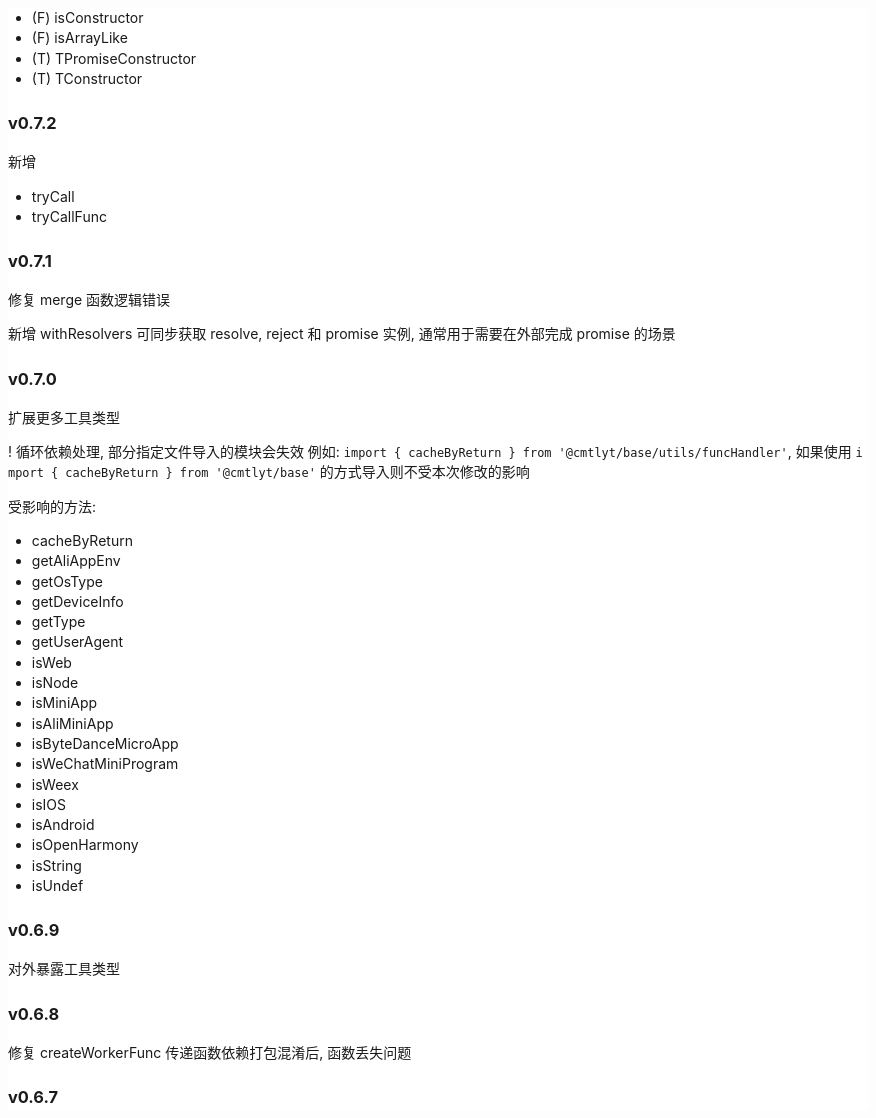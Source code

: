 - (F) isConstructor
- (F) isArrayLike
- (T) TPromiseConstructor
- (T) TConstructor

### v0.7.2

新增

- tryCall
- tryCallFunc

### v0.7.1

修复 merge 函数逻辑错误

新增 withResolvers 可同步获取 resolve, reject 和 promise 实例, 通常用于需要在外部完成 promise 的场景

### v0.7.0

扩展更多工具类型

! 循环依赖处理, 部分指定文件导入的模块会失效 例如: `import { cacheByReturn } from '@cmtlyt/base/utils/funcHandler'`, 如果使用 `import { cacheByReturn } from '@cmtlyt/base'` 的方式导入则不受本次修改的影响

受影响的方法:

- cacheByReturn
- getAliAppEnv
- getOsType
- getDeviceInfo
- getType
- getUserAgent
- isWeb
- isNode
- isMiniApp
- isAliMiniApp
- isByteDanceMicroApp
- isWeChatMiniProgram
- isWeex
- isIOS
- isAndroid
- isOpenHarmony
- isString
- isUndef

### v0.6.9

对外暴露工具类型

### v0.6.8

修复 createWorkerFunc 传递函数依赖打包混淆后, 函数丢失问题

### v0.6.7
